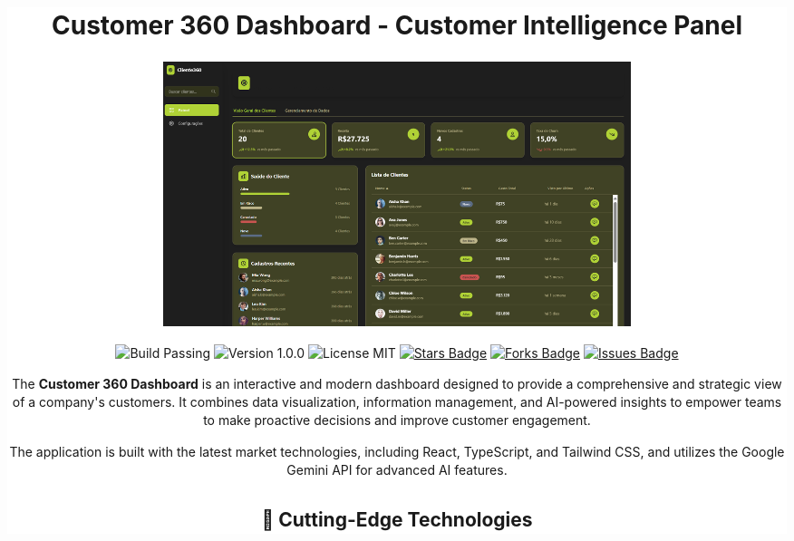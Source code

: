 <div align="center">

# Customer 360 Dashboard - Customer Intelligence Panel
  <img src="image.png" alt="Customers" width="60%" center/>
  <p>
    <img src="https://img.shields.io/badge/build-passing-brightgreen" alt="Build Passing">
    <img src="https://img.shields.io/badge/version-1.0.0-blue" alt="Version 1.0.0">
    <img src="https://img.shields.io/badge/license-MIT-green" alt="License MIT">
    <a href="https://github.com/matheusfly/saas-platform/stargazers"><img src="https://img.shields.io/github/stars/matheusfly/saas-platform" alt="Stars Badge"/></a>
    <a href="https://github.com/matheusfly/saas-platform/network/members"><img src="https://img.shields.io/github/forks/matheusfly/saas-platform" alt="Forks Badge"/></a>
    <a href="https://github.com/matheusfly/saas-platform/issues"><img src="https://img.shields.io/github/issues/matheusfly/saas-platform" alt="Issues Badge"/></a>
  </p>

  The **Customer 360 Dashboard** is an interactive and modern dashboard designed to provide a comprehensive and strategic view of a company's customers. It combines data visualization, information management, and AI-powered insights to empower teams to make proactive decisions and improve customer engagement.

  The application is built with the latest market technologies, including React, TypeScript, and Tailwind CSS, and utilizes the Google Gemini API for advanced AI features.

## 🚀 Cutting-Edge Technologies
